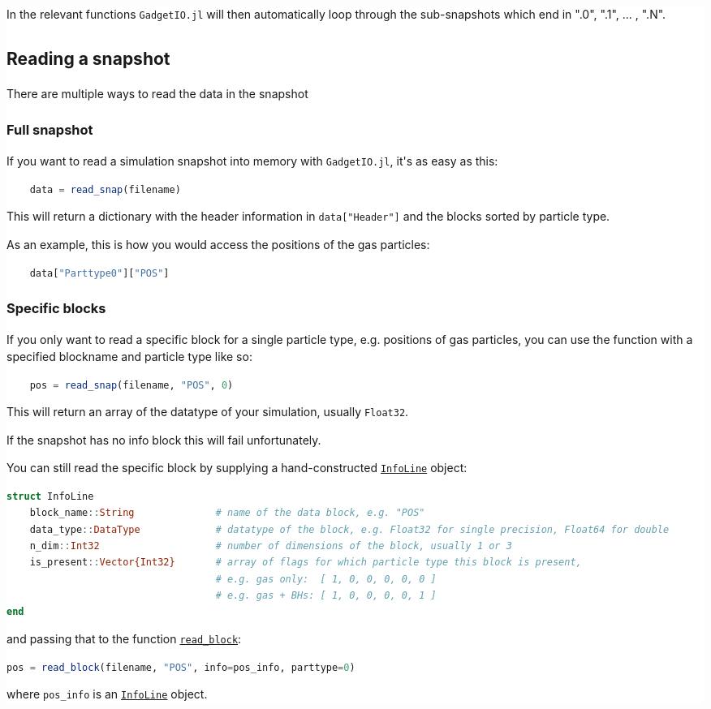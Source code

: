 In the relevant functions `GadgetIO.jl` will then automatically loop through the sub-snapshots which end in ".0", ".1", ... , ".N".

## Reading a snapshot

There are multiple ways to read the data in the snapshot

### Full snapshot
If you want to read a simulation snapshot into memory with `GadgetIO.jl`, it's as easy as this:

```julia
    data = read_snap(filename)
```

This will return a dictionary with the header information in `data["Header"]` and the blocks sorted by particle type.

As an example, this is how you would access the positions of the gas particles:

```julia
    data["Parttype0"]["POS"]
```


### Specific blocks

If you only want to read a specific block for a single particle type, e.g. positions of gas particles, you can use the function with a specified blockname and particle type like so:

```julia
    pos = read_snap(filename, "POS", 0)
```

This will return an array of the datatype of your simulation, usually `Float32`.

If the snapshot has no info block this will fail unfortunately.

You can still read the specific block by supplying a hand-constructed [`InfoLine`](@ref) object:

```julia
struct InfoLine
    block_name::String              # name of the data block, e.g. "POS"
    data_type::DataType             # datatype of the block, e.g. Float32 for single precision, Float64 for double
    n_dim::Int32                    # number of dimensions of the block, usually 1 or 3
    is_present::Vector{Int32}       # array of flags for which particle type this block is present,
                                    # e.g. gas only:  [ 1, 0, 0, 0, 0, 0 ]
                                    # e.g. gas + BHs: [ 1, 0, 0, 0, 0, 1 ]
end
```

and passing that to the function [`read_block`](@ref):

```julia
pos = read_block(filename, "POS", info=pos_info, parttype=0)
```

where `pos_info` is an [`InfoLine`](@ref) object.
